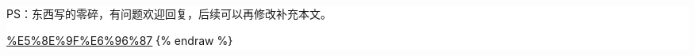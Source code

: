 PS：东西写的零碎，有问题欢迎回复，后续可以再修改补充本文。

[%E5%8E%9F%E6%96%87](https://www.jfox.info/go.php?url=http://www.jfox.info/url.php?_v=v4&amp;_src=&amp;isencode=1&amp;content=dGltZT0xNDE3ODQwODYzMzY4JnVybD1odHRwJTNBJTJGJTJGYmxvZy5jc2RuLm5ldCUyRmhlaXllc2h1d3UlMkZhcnRpY2xlJTJGZGV0YWlscyUyRjg2NTUyMzY=)
{% endraw %}
